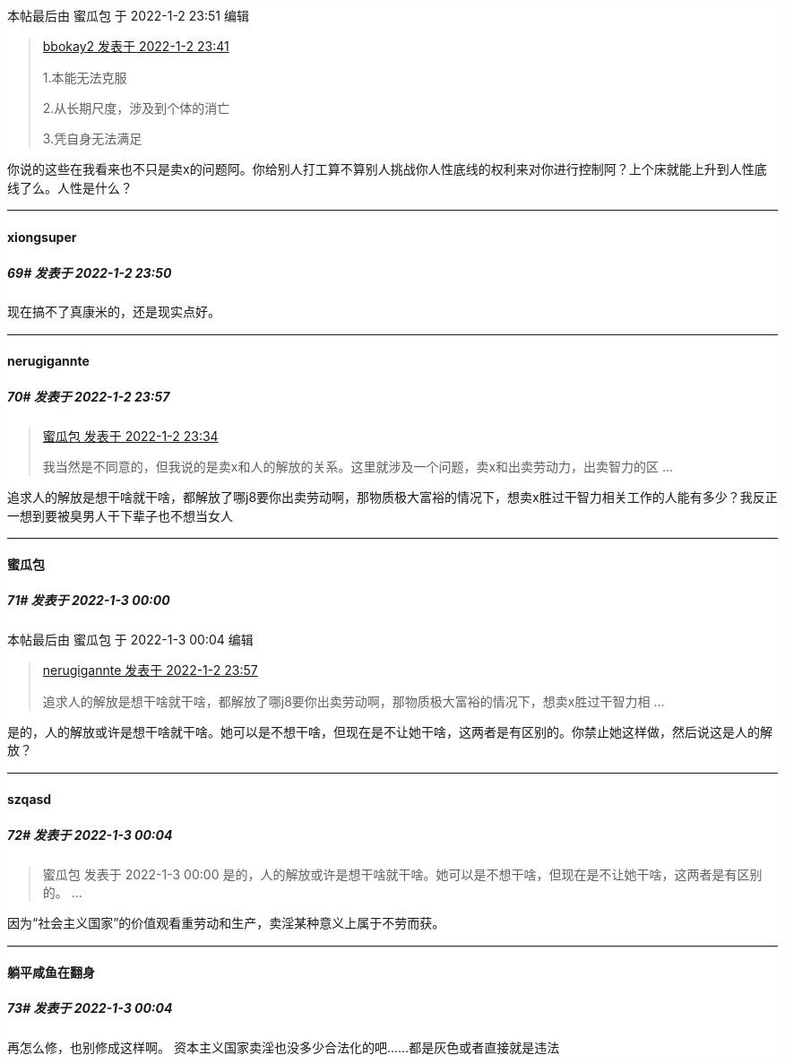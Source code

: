  本帖最后由 蜜瓜包 于 2022-1-2 23:51 编辑 
<blockquote><a href="httphttps://bbs.saraba1st.com/2b/forum.php?mod=redirect&amp;goto=findpost&amp;pid=54143081&amp;ptid=2045445" target="_blank">bbokay2 发表于 2022-1-2 23:41</a>

1.本能无法克服

2.从长期尺度，涉及到个体的消亡

3.凭自身无法满足</blockquote>
你说的这些在我看来也不只是卖x的问题阿。你给别人打工算不算别人挑战你人性底线的权利来对你进行控制阿？上个床就能上升到人性底线了么。人性是什么？

*****

####  xiongsuper  
##### 69#       发表于 2022-1-2 23:50

现在搞不了真康米的，还是现实点好。

*****

####  nerugigannte  
##### 70#       发表于 2022-1-2 23:57

<blockquote><a href="httphttps://bbs.saraba1st.com/2b/forum.php?mod=redirect&amp;goto=findpost&amp;pid=54142994&amp;ptid=2045445" target="_blank">蜜瓜包 发表于 2022-1-2 23:34</a>

我当然是不同意的，但我说的是卖x和人的解放的关系。这里就涉及一个问题，卖x和出卖劳动力，出卖智力的区 ...</blockquote>
追求人的解放是想干啥就干啥，都解放了哪j8要你出卖劳动啊，那物质极大富裕的情况下，想卖x胜过干智力相关工作的人能有多少？我反正一想到要被臭男人干下辈子也不想当女人

*****

####  蜜瓜包  
##### 71#       发表于 2022-1-3 00:00

 本帖最后由 蜜瓜包 于 2022-1-3 00:04 编辑 
<blockquote><a href="httphttps://bbs.saraba1st.com/2b/forum.php?mod=redirect&amp;goto=findpost&amp;pid=54143245&amp;ptid=2045445" target="_blank">nerugigannte 发表于 2022-1-2 23:57</a>

追求人的解放是想干啥就干啥，都解放了哪j8要你出卖劳动啊，那物质极大富裕的情况下，想卖x胜过干智力相 ...</blockquote>
是的，人的解放或许是想干啥就干啥。她可以是不想干啥，但现在是不让她干啥，这两者是有区别的。你禁止她这样做，然后说这是人的解放？

*****

####  szqasd  
##### 72#       发表于 2022-1-3 00:04

<blockquote>蜜瓜包 发表于 2022-1-3 00:00
是的，人的解放或许是想干啥就干啥。她可以是不想干啥，但现在是不让她干啥，这两者是有区别的。 ...</blockquote>
因为“社会主义国家”的价值观看重劳动和生产，卖淫某种意义上属于不劳而获。

*****

####  躺平咸鱼在翻身  
##### 73#       发表于 2022-1-3 00:04

再怎么修，也别修成这样啊。
资本主义国家卖淫也没多少合法化的吧……都是灰色或者直接就是违法
